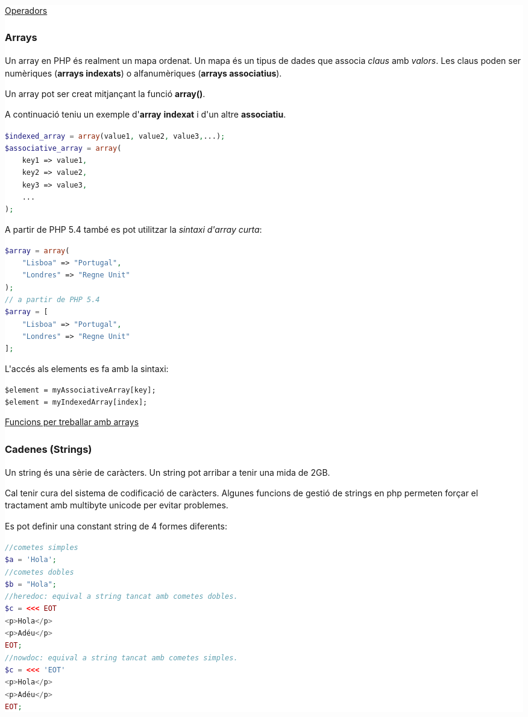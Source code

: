 [Operadors](http://www.php.net/manual/es/language.operators.php)

### Arrays

Un array en PHP és realment un mapa ordenat. Un mapa és un tipus de dades que associa *claus* amb *valors*. Les claus poden ser numèriques (**arrays indexats**) o alfanumèriques (**arrays associatius**).

Un array pot ser creat mitjançant la funció **array()**.

A continuació teniu un exemple d'**array** **indexat** i d'un altre **associatiu**.

``` php
$indexed_array = array(value1, value2, value3,...);
$associative_array = array(
    key1 => value1,
    key2 => value2,
    key3 => value3,
    ...
);
```

A partir de PHP 5.4 també es pot utilitzar la *sintaxi d'array curta*:

``` php
$array = array(
    "Lisboa" => "Portugal",
    "Londres" => "Regne Unit"
);
// a partir de PHP 5.4
$array = [
    "Lisboa" => "Portugal",
    "Londres" => "Regne Unit"
];
```

L'accés als elements es fa amb la sintaxi:

    $element = myAssociativeArray[key];
    $element = myIndexedArray[index];

[Funcions per treballar amb arrays](http://www.php.net/manual/es/ref.array.php)

### Cadenes (Strings)

Un string és una sèrie de caràcters. Un string pot arribar a tenir una mida de 2GB.

Cal tenir cura del sistema de codificació de caràcters. Algunes funcions de gestió de strings en php permeten forçar el tractament amb multibyte unicode per evitar problemes.

Es pot definir una constant string de 4 formes diferents:

``` php
//cometes simples
$a = 'Hola';
//cometes dobles
$b = "Hola";
//heredoc: equival a string tancat amb cometes dobles.
$c = <<< EOT
<p>Hola</p>
<p>Adéu</p>
EOT;
//nowdoc: equival a string tancat amb cometes simples.
$c = <<< 'EOT'
<p>Hola</p>
<p>Adéu</p>
EOT;
```
